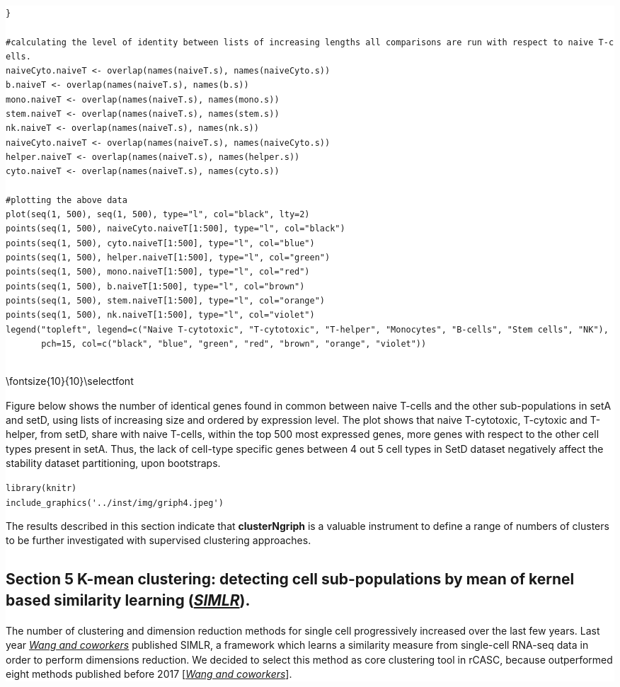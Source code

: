 ```{r, echo=TRUE, eval=FALSE}
}

#calculating the level of identity between lists of increasing lengths all comparisons are run with respect to naive T-cells.
naiveCyto.naiveT <- overlap(names(naiveT.s), names(naiveCyto.s))
b.naiveT <- overlap(names(naiveT.s), names(b.s))
mono.naiveT <- overlap(names(naiveT.s), names(mono.s))
stem.naiveT <- overlap(names(naiveT.s), names(stem.s))
nk.naiveT <- overlap(names(naiveT.s), names(nk.s))
naiveCyto.naiveT <- overlap(names(naiveT.s), names(naiveCyto.s))
helper.naiveT <- overlap(names(naiveT.s), names(helper.s))
cyto.naiveT <- overlap(names(naiveT.s), names(cyto.s))

#plotting the above data
plot(seq(1, 500), seq(1, 500), type="l", col="black", lty=2)
points(seq(1, 500), naiveCyto.naiveT[1:500], type="l", col="black")
points(seq(1, 500), cyto.naiveT[1:500], type="l", col="blue")
points(seq(1, 500), helper.naiveT[1:500], type="l", col="green")
points(seq(1, 500), mono.naiveT[1:500], type="l", col="red")
points(seq(1, 500), b.naiveT[1:500], type="l", col="brown")
points(seq(1, 500), stem.naiveT[1:500], type="l", col="orange")
points(seq(1, 500), nk.naiveT[1:500], type="l", col="violet")
legend("topleft", legend=c("Naive T-cytotoxic", "T-cytotoxic", "T-helper", "Monocytes", "B-cells", "Stem cells", "NK"),
       pch=15, col=c("black", "blue", "green", "red", "brown", "orange", "violet"))


```
\fontsize{10}{10}\selectfont


Figure below  shows the number of identical genes found in common between naive T-cells and the other sub-populations in setA and setD, using lists of increasing size and ordered by expression level. The plot shows that naive T-cytotoxic, T-cytoxic and T-helper, from setD, share with naive T-cells, within the top 500 most expressed genes, more genes with respect to the other cell types present in setA. Thus, the lack of cell-type specific genes between 4 out 5 cell types in SetD dataset negatively affect the stability dataset partitioning, upon bootstraps. 

```{r fig.17, fig.cap="Identity between naive T-cells and the other cell types in set A and D in gene lists of increasing length. Identity between two data sets is shown by the dashed line.", echo=FALSE, eval=TRUE, out.width="60%", fig.align="center"}
library(knitr)
include_graphics('../inst/img/griph4.jpeg')
```

The results described in this section indicate that **clusterNgriph** is a valuable instrument to define a range of numbers of clusters to be further investigated with supervised clustering approaches.


## **Section 5** K-mean clustering: detecting cell sub-populations by mean of kernel based similarity learning ([*SIMLR*](https://www.ncbi.nlm.nih.gov/pubmed/28263960)).

The number of clustering and dimension reduction methods for single cell progressively increased over the last few years. Last year [*Wang and coworkers*](https://www.ncbi.nlm.nih.gov/pubmed/28263960) published SIMLR, a framework which learns a similarity measure from single-cell RNA-seq data in order to perform dimensions reduction. We decided to select this method as core clustering tool in rCASC, because outperformed eight methods published before 2017 [[*Wang and coworkers*](https://www.ncbi.nlm.nih.gov/pubmed/28263960)].
